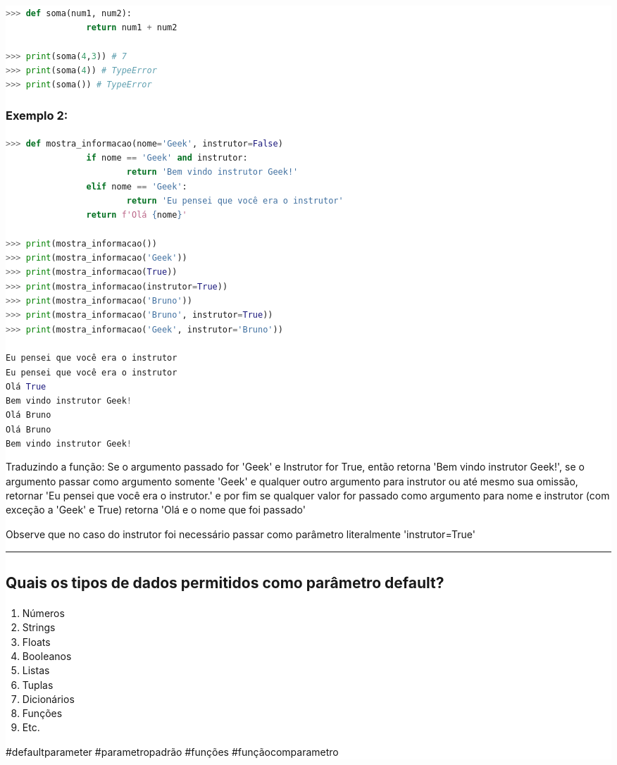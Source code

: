 ```python
>>> def soma(num1, num2):
				return num1 + num2

>>> print(soma(4,3)) # 7
>>> print(soma(4)) # TypeError
>>> print(soma()) # TypeError

```

### Exemplo 2:

```python
>>> def mostra_informacao(nome='Geek', instrutor=False)
				if nome == 'Geek' and instrutor:
						return 'Bem vindo instrutor Geek!'
				elif nome == 'Geek':
						return 'Eu pensei que você era o instrutor'
				return f'Olá {nome}'

>>> print(mostra_informacao())
>>> print(mostra_informacao('Geek'))
>>> print(mostra_informacao(True))
>>> print(mostra_informacao(instrutor=True))
>>> print(mostra_informacao('Bruno'))
>>> print(mostra_informacao('Bruno', instrutor=True))
>>> print(mostra_informacao('Geek', instrutor='Bruno'))

Eu pensei que você era o instrutor
Eu pensei que você era o instrutor
Olá True
Bem vindo instrutor Geek!
Olá Bruno
Olá Bruno
Bem vindo instrutor Geek!
```

Traduzindo a função: Se o argumento passado for 'Geek' e Instrutor for True, então retorna 'Bem vindo instrutor Geek!', se o argumento passar como argumento somente 'Geek' e qualquer outro argumento para instrutor ou até mesmo sua omissão, retornar 'Eu pensei que você era o instrutor.' e por fim se qualquer valor for passado como argumento para nome e instrutor (com exceção a 'Geek' e True) retorna 'Olá e o nome que foi passado'

Observe que no caso do instrutor foi necessário passar como parâmetro literalmente 'instrutor=True'

---

## Quais os tipos de dados permitidos como parâmetro default?

1.  Números
2.  Strings
3.  Floats
4.  Booleanos
5.  Listas
6.  Tuplas
7.  Dicionários
8.  Funções
9.  Etc.

#defaultparameter #parametropadrão #funções #funçãocomparametro 

